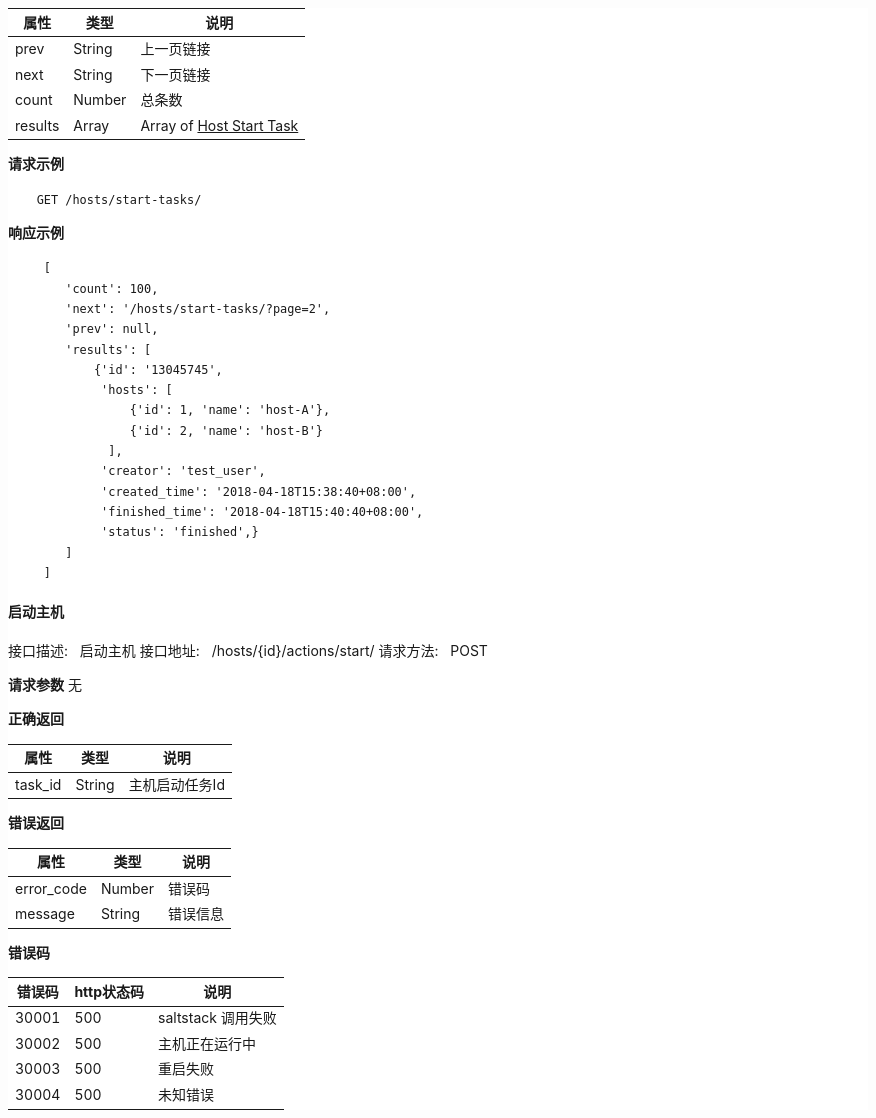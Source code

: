 属性        | 类型   | 说明
------------|--------|---------
prev        | String | 上一页链接
next        | String | 下一页链接
count       | Number | 总条数
results     | Array  | Array of [Host Start Task](#host-start-task)

**请求示例**
    
        GET /hosts/start-tasks/

**响应示例**

         [
            'count': 100,
            'next': '/hosts/start-tasks/?page=2',
            'prev': null,
            'results': [
                {'id': '13045745',
                 'hosts': [
                     {'id': 1, 'name': 'host-A'},
                     {'id': 2, 'name': 'host-B'}
                  ],
                 'creator': 'test_user',
                 'created_time': '2018-04-18T15:38:40+08:00',
                 'finished_time': '2018-04-18T15:40:40+08:00',
                 'status': 'finished',}
            ]
         ]

<a id="启动主机"></a>
#### 启动主机
接口描述: &nbsp; 启动主机
接口地址: &nbsp; /hosts/{id}/actions/start/
请求方法: &nbsp; POST

**请求参数**
    无

**正确返回**

属性        | 类型   | 说明
------------|--------|---------------
task_id     | String | 主机启动任务Id

**错误返回**

属性        | 类型   | 说明
------------|--------|---------
error_code  | Number | 错误码
message     | String | 错误信息

**错误码**

错误码      |http状态码 |说明
------------|-----------|---------
30001       |   500     | saltstack 调用失败
30002       |   500     | 主机正在运行中
30003       |   500     | 重启失败
30004       |   500     | 未知错误
